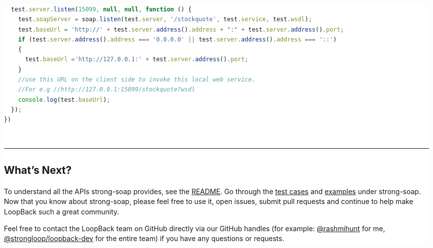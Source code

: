 ```js
  test.server.listen(15099, null, null, function () {
    test.soapServer = soap.listen(test.server, '/stockquote', test.service, test.wsdl);
    test.baseUrl = 'http://' + test.server.address().address + ":" + test.server.address().port;
    if (test.server.address().address === '0.0.0.0' || test.server.address().address === '::')
    {
      test.baseUrl ='http://127.0.0.1:' + test.server.address().port;
    }
    //use this URL on the client side to invoke this local web service. 
    //For e.g //http://127.0.0.1:15099/stockquote?wsdl
    console.log(test.baseUrl);
  });
})
```

&nbsp;

* * *

## What&#8217;s Next?

To understand all the APIs strong-soap provides, see the [README](https://github.com/strongloop/strong-soap/blob/master/README.md). Go through the [test cases](https://github.com/strongloop/strong-soap/tree/master/test) and [examples](https://github.com/strongloop/strong-soap/tree/master/example) under strong-soap. Now that you know about strong-soap, please feel free to use it, open issues, submit pull requests and continue to help make LoopBack such a great community.

Feel free to contact the LoopBack team on GitHub directly via our GitHub handles (for example: [@rashmihunt](https://github.com/rashmihunt) for me, [@strongloop/loopback-dev](https://github.com/orgs/strongloop/teams/loopback-devs) for the entire team) if you have any questions or requests.